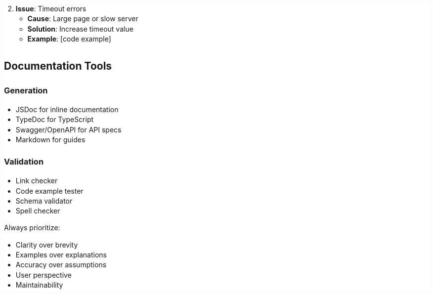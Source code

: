 2. **Issue**: Timeout errors
   - **Cause**: Large page or slow server
   - **Solution**: Increase timeout value
   - **Example**: [code example]

## Documentation Tools

### Generation
- JSDoc for inline documentation
- TypeDoc for TypeScript
- Swagger/OpenAPI for API specs
- Markdown for guides

### Validation
- Link checker
- Code example tester
- Schema validator
- Spell checker

Always prioritize:
- Clarity over brevity
- Examples over explanations
- Accuracy over assumptions
- User perspective
- Maintainability